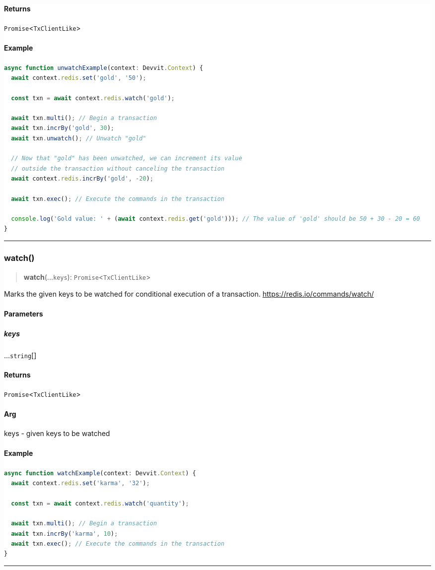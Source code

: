 #### Returns

`Promise`\<`TxClientLike`\>

#### Example

```ts
async function unwatchExample(context: Devvit.Context) {
  await context.redis.set('gold', '50');

  const txn = await context.redis.watch('gold');

  await txn.multi(); // Begin a transaction
  await txn.incrBy('gold', 30);
  await txn.unwatch(); // Unwatch "gold"

  // Now that "gold" has been unwatched, we can increment its value
  // outside the transaction without canceling the transaction
  await context.redis.incrBy('gold', -20);

  await txn.exec(); // Execute the commands in the transaction

  console.log('Gold value: ' + (await context.redis.get('gold'))); // The value of 'gold' should be 50 + 30 - 20 = 60
}
```

---

<a id="watch"></a>

### watch()

> **watch**(...`keys`): `Promise`\<`TxClientLike`\>

Marks the given keys to be watched for conditional execution of a transaction.
https://redis.io/commands/watch/

#### Parameters

##### keys

...`string`[]

#### Returns

`Promise`\<`TxClientLike`\>

#### Arg

keys - given keys to be watched

#### Example

```ts
async function watchExample(context: Devvit.Context) {
  await context.redis.set('karma', '32');

  const txn = await context.redis.watch('quantity');

  await txn.multi(); // Begin a transaction
  await txn.incrBy('karma', 10);
  await txn.exec(); // Execute the commands in the transaction
}
```

---